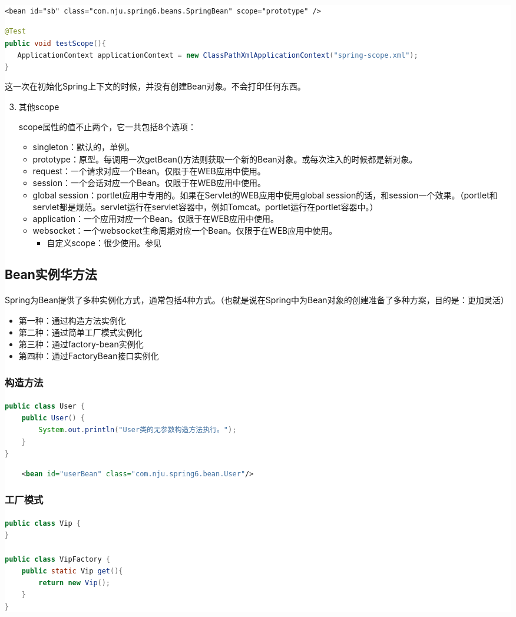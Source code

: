    ```properties
   <bean id="sb" class="com.nju.spring6.beans.SpringBean" scope="prototype" />
   ```
   
   ```java
   @Test
   public void testScope(){
      ApplicationContext applicationContext = new ClassPathXmlApplicationContext("spring-scope.xml");
   }
   ```
   
   这一次在初始化Spring上下文的时候，并没有创建Bean对象。不会打印任何东西。

3. 其他scope

   scope属性的值不止两个，它一共包括8个选项：
   - singleton：默认的，单例。 
   - prototype：原型。每调用一次getBean()方法则获取一个新的Bean对象。或每次注入的时候都是新对象。 
   - request：一个请求对应一个Bean。仅限于在WEB应用中使用。 
   - session：一个会话对应一个Bean。仅限于在WEB应用中使用。 
   - global session：portlet应用中专用的。如果在Servlet的WEB应用中使用global session的话，和session一个效果。（portlet和servlet都是规范。servlet运行在servlet容器中，例如Tomcat。portlet运行在portlet容器中。）
   - application：一个应用对应一个Bean。仅限于在WEB应用中使用。 
   - websocket：一个websocket生命周期对应一个Bean。仅限于在WEB应用中使用。 
     - 自定义scope：很少使用。参见

## Bean实例华方法

Spring为Bean提供了多种实例化方式，通常包括4种方式。（也就是说在Spring中为Bean对象的创建准备了多种方案，目的是：更加灵活）
- 第一种：通过构造方法实例化
- 第二种：通过简单工厂模式实例化
- 第三种：通过factory-bean实例化
- 第四种：通过FactoryBean接口实例化

### 构造方法

```java
public class User {
    public User() {
        System.out.println("User类的无参数构造方法执行。");
    }
}
```

```xml
    <bean id="userBean" class="com.nju.spring6.bean.User"/>
```

### 工厂模式

```java
public class Vip {
}

public class VipFactory {
    public static Vip get(){
        return new Vip();
    }
}

```
